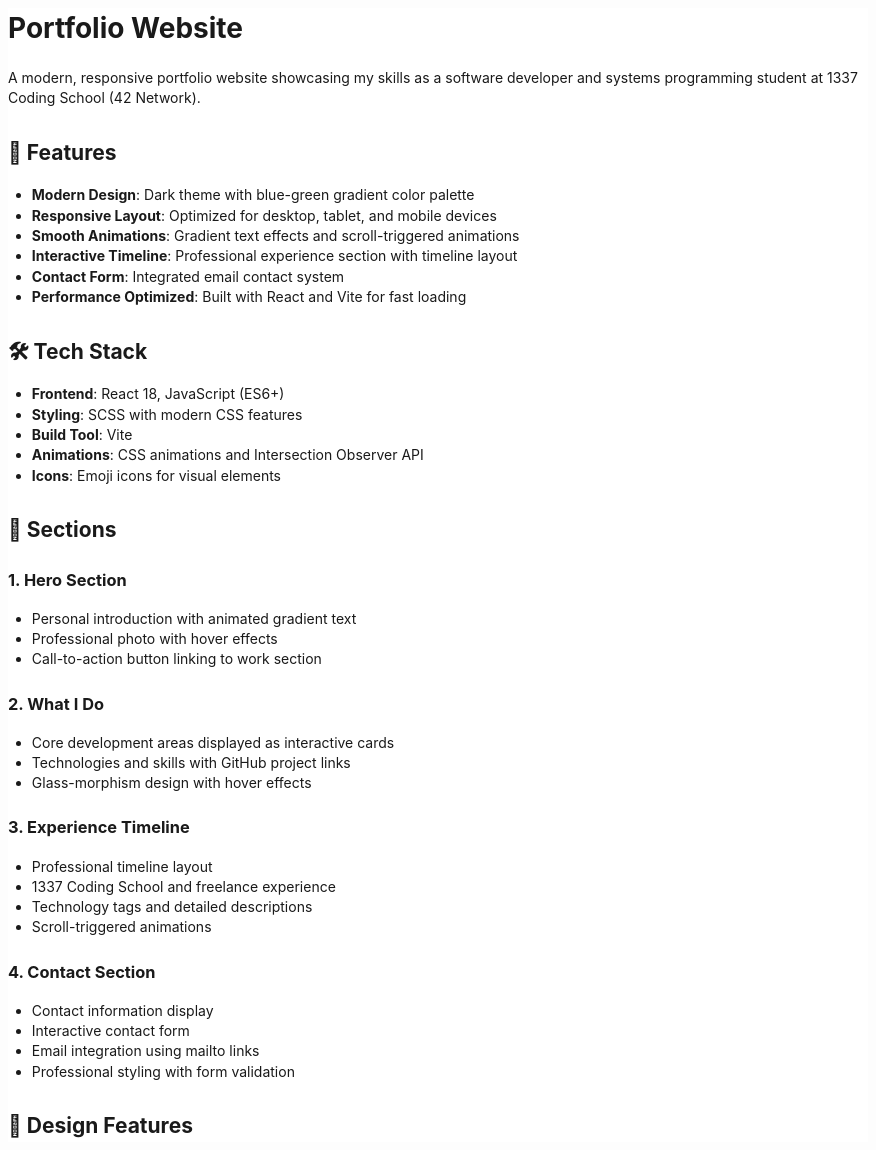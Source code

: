 # Portfolio Website

A modern, responsive portfolio website showcasing my skills as a software developer and systems programming student at 1337 Coding School (42 Network).

## 🚀 Features

- **Modern Design**: Dark theme with blue-green gradient color palette
- **Responsive Layout**: Optimized for desktop, tablet, and mobile devices
- **Smooth Animations**: Gradient text effects and scroll-triggered animations
- **Interactive Timeline**: Professional experience section with timeline layout
- **Contact Form**: Integrated email contact system
- **Performance Optimized**: Built with React and Vite for fast loading

## 🛠️ Tech Stack

- **Frontend**: React 18, JavaScript (ES6+)
- **Styling**: SCSS with modern CSS features
- **Build Tool**: Vite
- **Animations**: CSS animations and Intersection Observer API
- **Icons**: Emoji icons for visual elements

## 📱 Sections

### 1. Hero Section
- Personal introduction with animated gradient text
- Professional photo with hover effects
- Call-to-action button linking to work section

### 2. What I Do
- Core development areas displayed as interactive cards
- Technologies and skills with GitHub project links
- Glass-morphism design with hover effects

### 3. Experience Timeline
- Professional timeline layout
- 1337 Coding School and freelance experience
- Technology tags and detailed descriptions
- Scroll-triggered animations

### 4. Contact Section
- Contact information display
- Interactive contact form
- Email integration using mailto links
- Professional styling with form validation

## 🎨 Design Features
